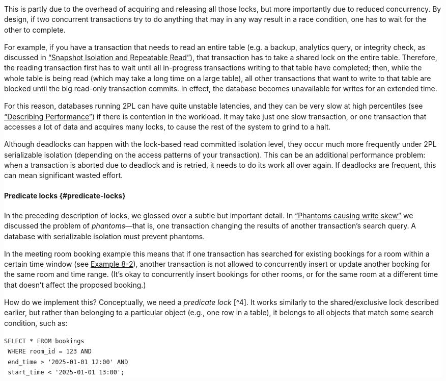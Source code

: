 This is partly due to the overhead of acquiring and releasing all those locks, but more importantly
due to reduced concurrency. By design, if two concurrent transactions try to do anything that may
in any way result in a race condition, one has to wait for the other to complete.

For example, if you have a transaction that needs to read an entire table (e.g. a backup, analytics
query, or integrity check, as discussed in [“Snapshot Isolation and Repeatable Read”](/en/ch8#sec_transactions_snapshot_isolation)), that
transaction has to take a shared lock on the entire table. Therefore, the reading transaction first
has to wait until all in-progress transactions writing to that table have completed; then, while the
whole table is being read (which may take a long time on a large table), all other transactions that
want to write to that table are blocked until the big read-only transaction commits. In effect, the
database becomes unavailable for writes for an extended time.

For this reason, databases running 2PL can have quite unstable latencies, and they can be very slow at
high percentiles (see [“Describing Performance”](/en/ch2#sec_introduction_percentiles)) if there is contention in the workload. It
may take just one slow transaction, or one transaction that accesses a lot of data and acquires many
locks, to cause the rest of the system to grind to a halt.

Although deadlocks can happen with the lock-based read committed isolation level, they occur much
more frequently under 2PL serializable isolation (depending on the access patterns of your
transaction). This can be an additional performance problem: when a transaction is aborted due to
deadlock and is retried, it needs to do its work all over again. If deadlocks are frequent, this can
mean significant wasted effort.

#### Predicate locks {#predicate-locks}

In the preceding description of locks, we glossed over a subtle but important detail. In
[“Phantoms causing write skew”](/en/ch8#sec_transactions_phantom) we discussed the problem of *phantoms*—that is, one transaction
changing the results of another transaction’s search query. A database with serializable isolation
must prevent phantoms.

In the meeting room booking example this means that if one transaction has searched for existing
bookings for a room within a certain time window (see [Example 8-2](/en/ch8#fig_transactions_meeting_rooms)), another
transaction is not allowed to concurrently insert or update another booking for the same room and
time range. (It’s okay to concurrently insert bookings for other rooms, or for the same room at a
different time that doesn’t affect the proposed booking.)

How do we implement this? Conceptually, we need a *predicate lock* [^4]. It works similarly to the
shared/exclusive lock described earlier, but rather than belonging to a particular object (e.g., one
row in a table), it belongs to all objects that match some search condition, such as:

```
SELECT * FROM bookings
 WHERE room_id = 123 AND
 end_time > '2025-01-01 12:00' AND
 start_time < '2025-01-01 13:00';
```
